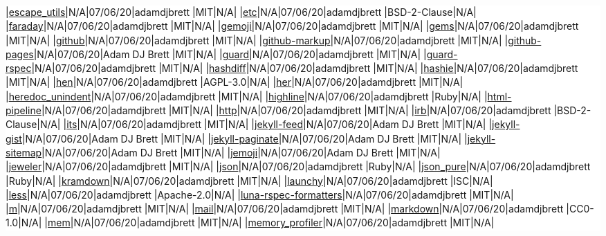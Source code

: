 |[escape_utils](https://rubygems.org/escape_utils)|N/A|07/06/20|adamdjbrett |MIT|N/A|
|[etc](https://rubygems.org/etc)|N/A|07/06/20|adamdjbrett |BSD-2-Clause|N/A|
|[faraday](https://rubygems.org/faraday)|N/A|07/06/20|adamdjbrett |MIT|N/A|
|[gemoji](https://rubygems.org/gemoji)|N/A|07/06/20|adamdjbrett |MIT|N/A|
|[gems](https://rubygems.org/gems)|N/A|07/06/20|adamdjbrett |MIT|N/A|
|[github](https://rubygems.org/github)|N/A|07/06/20|adamdjbrett |MIT|N/A|
|[github-markup](https://rubygems.org/github-markup)|N/A|07/06/20|adamdjbrett |MIT|N/A|
|[github-pages](https://rubygems.org/github-pages)|N/A|07/06/20|Adam DJ Brett |MIT|N/A|
|[guard](https://rubygems.org/guard)|N/A|07/06/20|adamdjbrett |MIT|N/A|
|[guard-rspec](https://rubygems.org/guard-rspec)|N/A|07/06/20|adamdjbrett |MIT|N/A|
|[hashdiff](https://rubygems.org/hashdiff)|N/A|07/06/20|adamdjbrett |MIT|N/A|
|[hashie](https://rubygems.org/hashie)|N/A|07/06/20|adamdjbrett |MIT|N/A|
|[hen](https://rubygems.org/hen)|N/A|07/06/20|adamdjbrett |AGPL-3.0|N/A|
|[her](https://rubygems.org/her)|N/A|07/06/20|adamdjbrett |MIT|N/A|
|[heredoc_unindent](https://rubygems.org/heredoc_unindent)|N/A|07/06/20|adamdjbrett |MIT|N/A|
|[highline](https://rubygems.org/highline)|N/A|07/06/20|adamdjbrett |Ruby|N/A|
|[html-pipeline](https://rubygems.org/html-pipeline)|N/A|07/06/20|adamdjbrett |MIT|N/A|
|[http](https://rubygems.org/http)|N/A|07/06/20|adamdjbrett |MIT|N/A|
|[irb](https://rubygems.org/irb)|N/A|07/06/20|adamdjbrett |BSD-2-Clause|N/A|
|[its](https://rubygems.org/its)|N/A|07/06/20|adamdjbrett |MIT|N/A|
|[jekyll-feed](https://rubygems.org/jekyll-feed)|N/A|07/06/20|Adam DJ Brett |MIT|N/A|
|[jekyll-gist](https://rubygems.org/jekyll-gist)|N/A|07/06/20|Adam DJ Brett |MIT|N/A|
|[jekyll-paginate](https://rubygems.org/jekyll-paginate)|N/A|07/06/20|Adam DJ Brett |MIT|N/A|
|[jekyll-sitemap](https://rubygems.org/jekyll-sitemap)|N/A|07/06/20|Adam DJ Brett |MIT|N/A|
|[jemoji](https://rubygems.org/jemoji)|N/A|07/06/20|Adam DJ Brett |MIT|N/A|
|[jeweler](https://rubygems.org/jeweler)|N/A|07/06/20|adamdjbrett |MIT|N/A|
|[json](https://rubygems.org/json)|N/A|07/06/20|adamdjbrett |Ruby|N/A|
|[json_pure](https://rubygems.org/json_pure)|N/A|07/06/20|adamdjbrett |Ruby|N/A|
|[kramdown](https://rubygems.org/kramdown)|N/A|07/06/20|adamdjbrett |MIT|N/A|
|[launchy](https://rubygems.org/launchy)|N/A|07/06/20|adamdjbrett |ISC|N/A|
|[less](https://rubygems.org/less)|N/A|07/06/20|adamdjbrett |Apache-2.0|N/A|
|[luna-rspec-formatters](https://rubygems.org/luna-rspec-formatters)|N/A|07/06/20|adamdjbrett |MIT|N/A|
|[m](https://rubygems.org/m)|N/A|07/06/20|adamdjbrett |MIT|N/A|
|[mail](https://rubygems.org/mail)|N/A|07/06/20|adamdjbrett |MIT|N/A|
|[markdown](https://rubygems.org/markdown)|N/A|07/06/20|adamdjbrett |CC0-1.0|N/A|
|[mem](https://rubygems.org/mem)|N/A|07/06/20|adamdjbrett |MIT|N/A|
|[memory_profiler](https://rubygems.org/memory_profiler)|N/A|07/06/20|adamdjbrett |MIT|N/A|